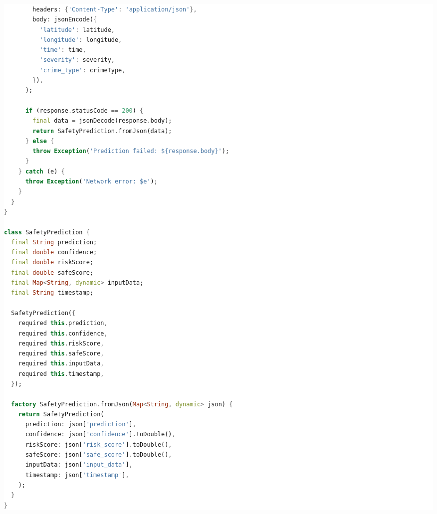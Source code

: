 ```dart
        headers: {'Content-Type': 'application/json'},
        body: jsonEncode({
          'latitude': latitude,
          'longitude': longitude,
          'time': time,
          'severity': severity,
          'crime_type': crimeType,
        }),
      );
      
      if (response.statusCode == 200) {
        final data = jsonDecode(response.body);
        return SafetyPrediction.fromJson(data);
      } else {
        throw Exception('Prediction failed: ${response.body}');
      }
    } catch (e) {
      throw Exception('Network error: $e');
    }
  }
}

class SafetyPrediction {
  final String prediction;
  final double confidence;
  final double riskScore;
  final double safeScore;
  final Map<String, dynamic> inputData;
  final String timestamp;
  
  SafetyPrediction({
    required this.prediction,
    required this.confidence,
    required this.riskScore,
    required this.safeScore,
    required this.inputData,
    required this.timestamp,
  });
  
  factory SafetyPrediction.fromJson(Map<String, dynamic> json) {
    return SafetyPrediction(
      prediction: json['prediction'],
      confidence: json['confidence'].toDouble(),
      riskScore: json['risk_score'].toDouble(),
      safeScore: json['safe_score'].toDouble(),
      inputData: json['input_data'],
      timestamp: json['timestamp'],
    );
  }
}
```

